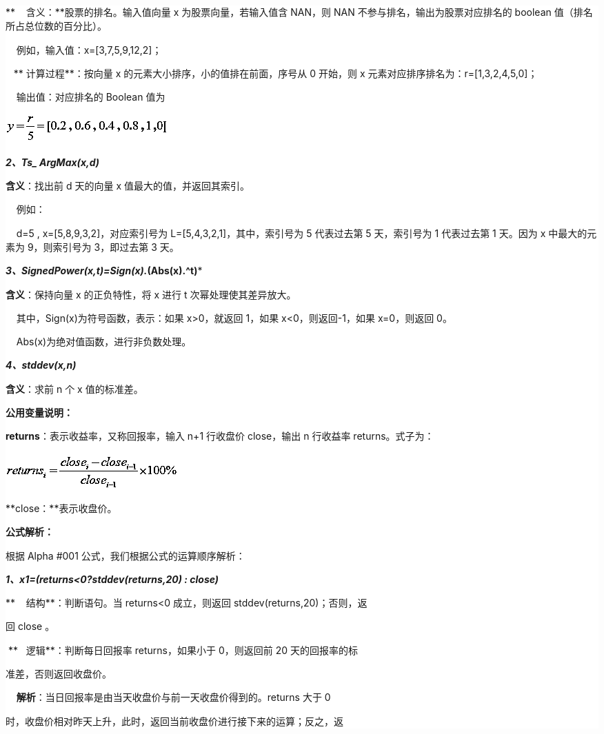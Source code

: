 **    含义：**股票的排名。输入值向量 x 为股票向量，若输入值含 NAN，则 NAN 不参与排名，输出为股票对应排名的 boolean 值（排名所占总位数的百分比）。

    例如，输入值：x=[3,7,5,9,12,2]；

   ** 计算过程**：按向量 x 的元素大小排序，小的值排在前面，序号从 0 开始，则 x 元素对应排序排名为：r=[1,3,2,4,5,0]；

    输出值：对应排名的 Boolean 值为

![](img/f9315103b4e224b84d498ac7d125d1e2.png)

***2、Ts_ ArgMax(x,d)***

**含义**：找出前 d 天的向量 x 值最大的值，并返回其索引。

    例如：

    d=5 , x=[5,8,9,3,2]，对应索引号为 L=[5,4,3,2,1]，其中，索引号为 5 代表过去第 5 天，索引号为 1 代表过去第 1 天。因为 x 中最大的元素为 9，则索引号为 3，即过去第 3 天。

***3、SignedPower(x,t)=Sign(x).*(Abs(x).^t)***

**含义**：保持向量 x 的正负特性，将 x 进行 t 次幂处理使其差异放大。 

    其中，Sign(x)为符号函数，表示：如果 x>0，就返回 1，如果 x<0，则返回-1，如果 x=0，则返回 0。

    Abs(x)为绝对值函数，进行非负数处理。

***4、stddev(x,n)***

**含义**：求前 n 个 x 值的标准差。

**公用变量说明：**

**returns**：表示收益率，又称回报率，输入 n+1 行收盘价 close，输出 n 行收益率 returns。式子为：

![](img/b601bf8a9354fec1f8cf5b9c4aa5c0ac.png)

**close：**表示收盘价。

**公式解析：**

根据 Alpha #001 公式，我们根据公式的运算顺序解析：

***1、x1=(returns<0?stddev(returns,20) : close)***

**    结构**：判断语句。当 returns<0 成立，则返回 stddev(returns,20)；否则，返

回 close 。

 **   逻辑**：判断每日回报率 returns，如果小于 0，则返回前 20 天的回报率的标

准差，否则返回收盘价。

    **解析**：当日回报率是由当天收盘价与前一天收盘价得到的。returns 大于 0

时，收盘价相对昨天上升，此时，返回当前收盘价进行接下来的运算；反之，返
